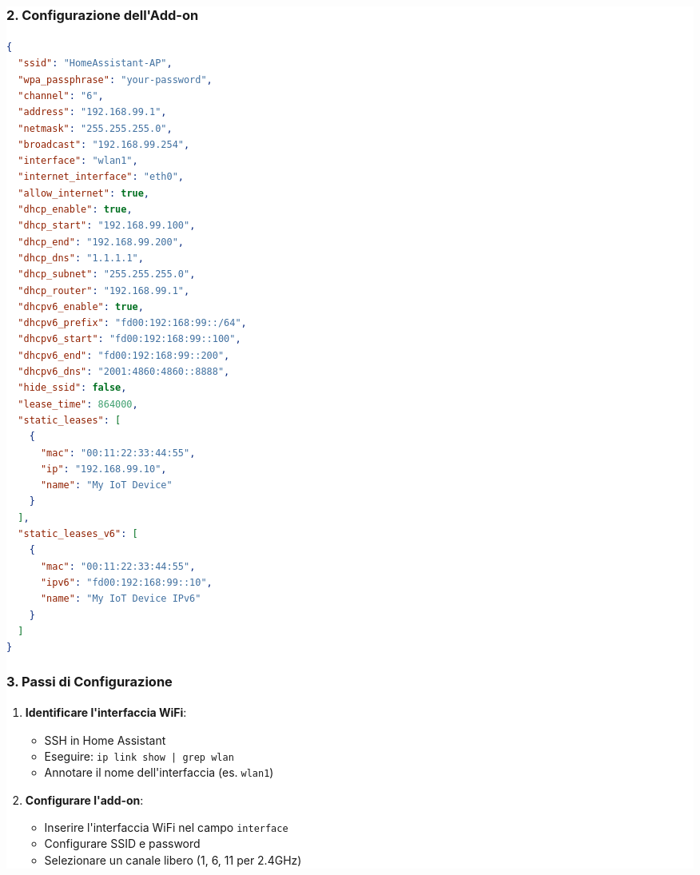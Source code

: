 ### 2. Configurazione dell'Add-on

```json
{
  "ssid": "HomeAssistant-AP",
  "wpa_passphrase": "your-password",
  "channel": "6",
  "address": "192.168.99.1",
  "netmask": "255.255.255.0",
  "broadcast": "192.168.99.254",
  "interface": "wlan1",
  "internet_interface": "eth0",
  "allow_internet": true,
  "dhcp_enable": true,
  "dhcp_start": "192.168.99.100",
  "dhcp_end": "192.168.99.200",
  "dhcp_dns": "1.1.1.1",
  "dhcp_subnet": "255.255.255.0",
  "dhcp_router": "192.168.99.1",
  "dhcpv6_enable": true,
  "dhcpv6_prefix": "fd00:192:168:99::/64",
  "dhcpv6_start": "fd00:192:168:99::100",
  "dhcpv6_end": "fd00:192:168:99::200",
  "dhcpv6_dns": "2001:4860:4860::8888",
  "hide_ssid": false,
  "lease_time": 864000,
  "static_leases": [
    {
      "mac": "00:11:22:33:44:55",
      "ip": "192.168.99.10",
      "name": "My IoT Device"
    }
  ],
  "static_leases_v6": [
    {
      "mac": "00:11:22:33:44:55",
      "ipv6": "fd00:192:168:99::10",
      "name": "My IoT Device IPv6"
    }
  ]
}
```

### 3. Passi di Configurazione

1. **Identificare l'interfaccia WiFi**:
   - SSH in Home Assistant
   - Eseguire: `ip link show | grep wlan`
   - Annotare il nome dell'interfaccia (es. `wlan1`)

2. **Configurare l'add-on**:
   - Inserire l'interfaccia WiFi nel campo `interface`
   - Configurare SSID e password
   - Selezionare un canale libero (1, 6, 11 per 2.4GHz)
